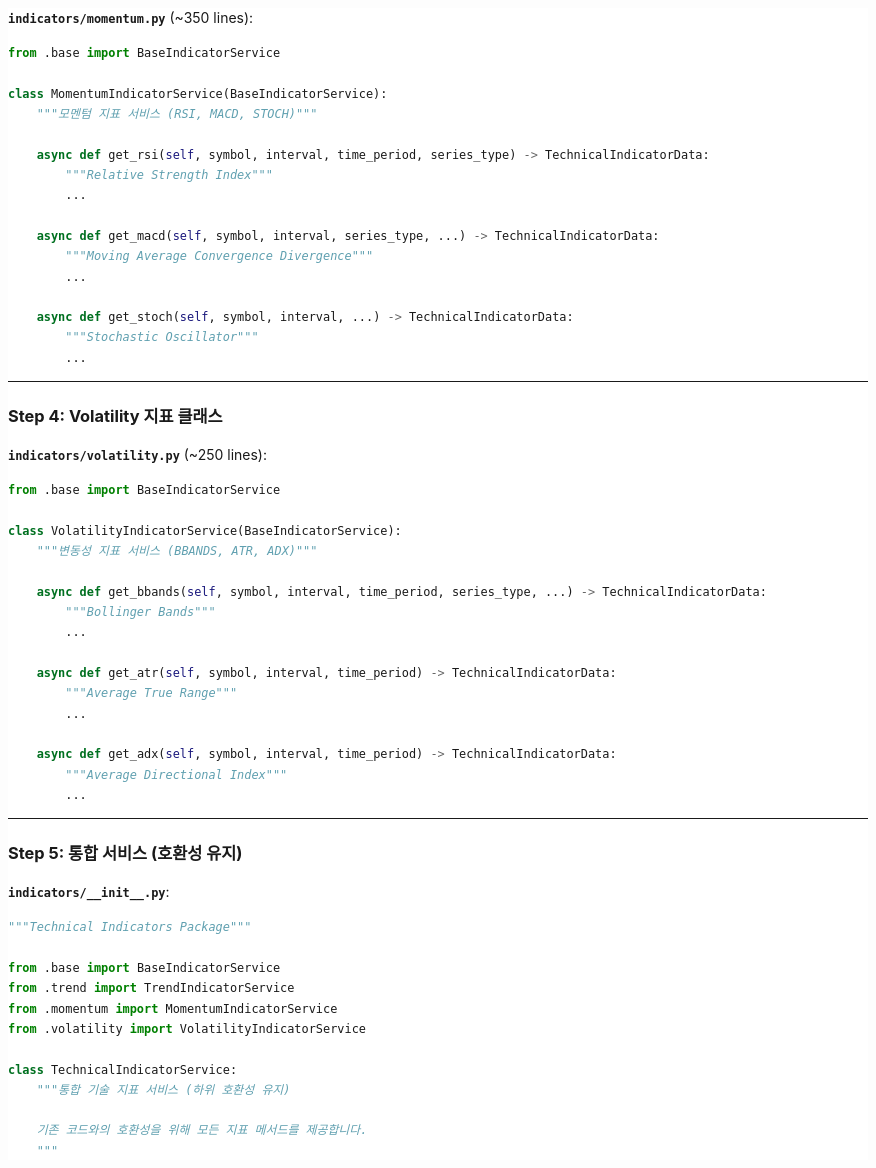**`indicators/momentum.py`** (~350 lines):

```python
from .base import BaseIndicatorService

class MomentumIndicatorService(BaseIndicatorService):
    """모멘텀 지표 서비스 (RSI, MACD, STOCH)"""

    async def get_rsi(self, symbol, interval, time_period, series_type) -> TechnicalIndicatorData:
        """Relative Strength Index"""
        ...

    async def get_macd(self, symbol, interval, series_type, ...) -> TechnicalIndicatorData:
        """Moving Average Convergence Divergence"""
        ...

    async def get_stoch(self, symbol, interval, ...) -> TechnicalIndicatorData:
        """Stochastic Oscillator"""
        ...
```

---

### Step 4: Volatility 지표 클래스

**`indicators/volatility.py`** (~250 lines):

```python
from .base import BaseIndicatorService

class VolatilityIndicatorService(BaseIndicatorService):
    """변동성 지표 서비스 (BBANDS, ATR, ADX)"""

    async def get_bbands(self, symbol, interval, time_period, series_type, ...) -> TechnicalIndicatorData:
        """Bollinger Bands"""
        ...

    async def get_atr(self, symbol, interval, time_period) -> TechnicalIndicatorData:
        """Average True Range"""
        ...

    async def get_adx(self, symbol, interval, time_period) -> TechnicalIndicatorData:
        """Average Directional Index"""
        ...
```

---

### Step 5: 통합 서비스 (호환성 유지)

**`indicators/__init__.py`**:

```python
"""Technical Indicators Package"""

from .base import BaseIndicatorService
from .trend import TrendIndicatorService
from .momentum import MomentumIndicatorService
from .volatility import VolatilityIndicatorService

class TechnicalIndicatorService:
    """통합 기술 지표 서비스 (하위 호환성 유지)

    기존 코드와의 호환성을 위해 모든 지표 메서드를 제공합니다.
    """

```